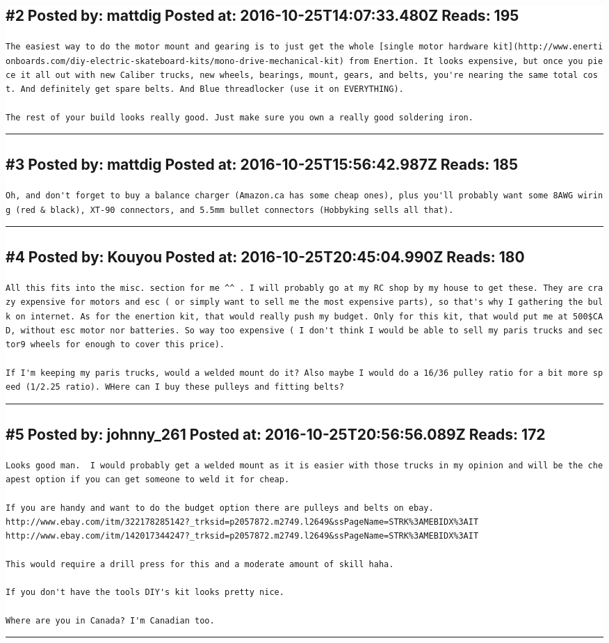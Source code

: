## \#2 Posted by: mattdig Posted at: 2016-10-25T14:07:33.480Z Reads: 195

```
The easiest way to do the motor mount and gearing is to just get the whole [single motor hardware kit](http://www.enertionboards.com/diy-electric-skateboard-kits/mono-drive-mechanical-kit) from Enertion. It looks expensive, but once you piece it all out with new Caliber trucks, new wheels, bearings, mount, gears, and belts, you're nearing the same total cost. And definitely get spare belts. And Blue threadlocker (use it on EVERYTHING).

The rest of your build looks really good. Just make sure you own a really good soldering iron.
```

---
## \#3 Posted by: mattdig Posted at: 2016-10-25T15:56:42.987Z Reads: 185

```
Oh, and don't forget to buy a balance charger (Amazon.ca has some cheap ones), plus you'll probably want some 8AWG wiring (red & black), XT-90 connectors, and 5.5mm bullet connectors (Hobbyking sells all that).
```

---
## \#4 Posted by: Kouyou Posted at: 2016-10-25T20:45:04.990Z Reads: 180

```
All this fits into the misc. section for me ^^ . I will probably go at my RC shop by my house to get these. They are crazy expensive for motors and esc ( or simply want to sell me the most expensive parts), so that's why I gathering the bulk on internet. As for the enertion kit, that would really push my budget. Only for this kit, that would put me at 500$CAD, without esc motor nor batteries. So way too expensive ( I don't think I would be able to sell my paris trucks and sector9 wheels for enough to cover this price).

If I'm keeping my paris trucks, would a welded mount do it? Also maybe I would do a 16/36 pulley ratio for a bit more speed (1/2.25 ratio). WHere can I buy these pulleys and fitting belts?
```

---
## \#5 Posted by: johnny_261 Posted at: 2016-10-25T20:56:56.089Z Reads: 172

```
Looks good man.  I would probably get a welded mount as it is easier with those trucks in my opinion and will be the cheapest option if you can get someone to weld it for cheap.

If you are handy and want to do the budget option there are pulleys and belts on ebay.
http://www.ebay.com/itm/322178285142?_trksid=p2057872.m2749.l2649&ssPageName=STRK%3AMEBIDX%3AIT
http://www.ebay.com/itm/142017344247?_trksid=p2057872.m2749.l2649&ssPageName=STRK%3AMEBIDX%3AIT

This would require a drill press for this and a moderate amount of skill haha.

If you don't have the tools DIY's kit looks pretty nice.

Where are you in Canada? I'm Canadian too.
```

---